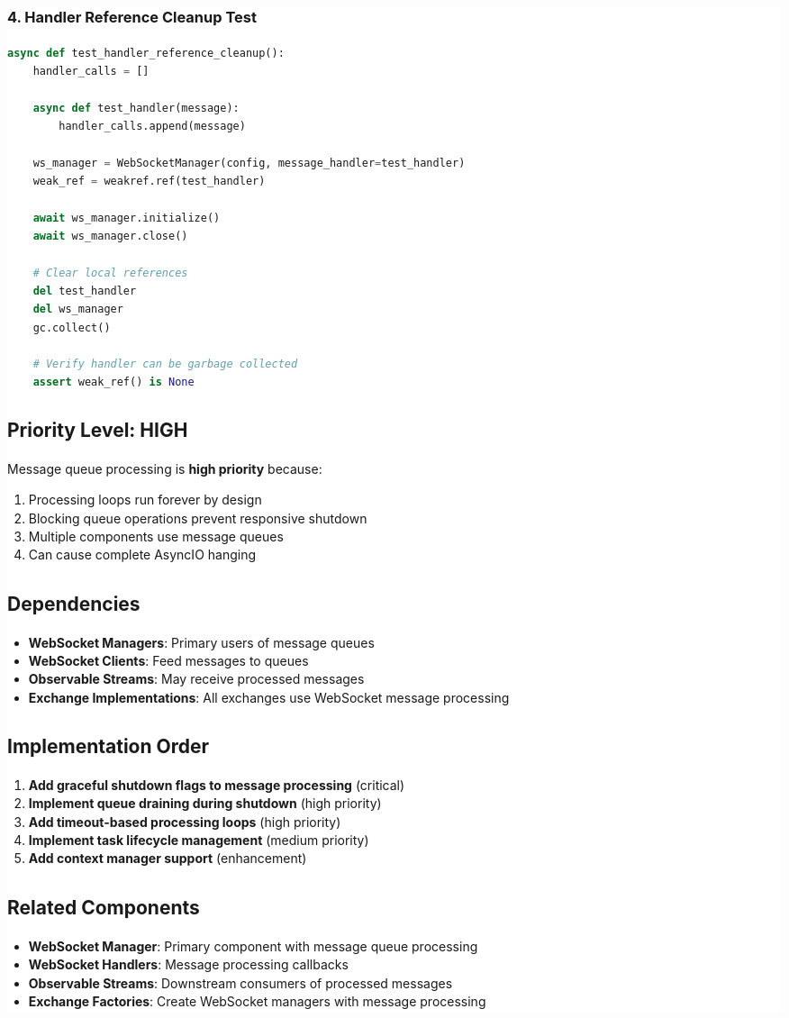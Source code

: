 ### 4. Handler Reference Cleanup Test

```python
async def test_handler_reference_cleanup():
    handler_calls = []
    
    async def test_handler(message):
        handler_calls.append(message)
    
    ws_manager = WebSocketManager(config, message_handler=test_handler)
    weak_ref = weakref.ref(test_handler)
    
    await ws_manager.initialize()
    await ws_manager.close()
    
    # Clear local references
    del test_handler
    del ws_manager
    gc.collect()
    
    # Verify handler can be garbage collected
    assert weak_ref() is None
```

## Priority Level: **HIGH**

Message queue processing is **high priority** because:
1. Processing loops run forever by design
2. Blocking queue operations prevent responsive shutdown
3. Multiple components use message queues
4. Can cause complete AsyncIO hanging

## Dependencies

- **WebSocket Managers**: Primary users of message queues
- **WebSocket Clients**: Feed messages to queues
- **Observable Streams**: May receive processed messages
- **Exchange Implementations**: All exchanges use WebSocket message processing

## Implementation Order

1. **Add graceful shutdown flags to message processing** (critical)
2. **Implement queue draining during shutdown** (high priority)
3. **Add timeout-based processing loops** (high priority)
4. **Implement task lifecycle management** (medium priority)
5. **Add context manager support** (enhancement)

## Related Components

- **WebSocket Manager**: Primary component with message queue processing
- **WebSocket Handlers**: Message processing callbacks
- **Observable Streams**: Downstream consumers of processed messages
- **Exchange Factories**: Create WebSocket managers with message processing